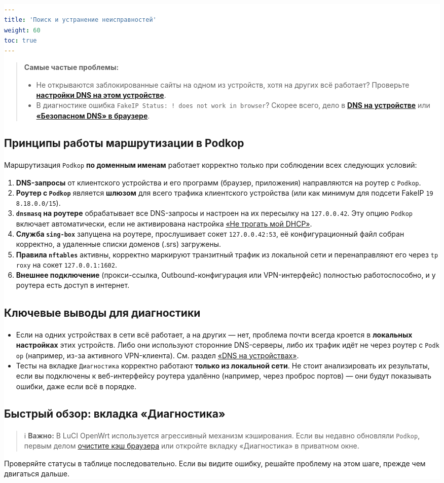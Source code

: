 ```yaml
---
title: 'Поиск и устранение неисправностей'
weight: 60
toc: true
---
```


> **Самые частые проблемы:**
> *   Не открываются заблокированные сайты на одном из устройств, хотя на других всё работает? Проверьте **[настройки DNS на этом устройстве](#диагностика-на-клиентском-устройстве-пк-смартфон)**.
> *   В диагностике ошибка `FakeIP Status: ! does not work in browser`? Скорее всего, дело в **[DNS на устройстве](#диагностика-на-клиентском-устройстве-пк-смартфон)** или **[«Безопасном DNS» в браузере](/docs/client-dns/)**.

## Принципы работы маршрутизации в Podkop

Маршрутизация `Podkop` **по доменным именам** работает корректно только при соблюдении всех следующих условий:

1.  **DNS-запросы** от клиентского устройства и его программ (браузер, приложения) направляются на роутер с `Podkop`.
2.  **Роутер с `Podkop`** является **шлюзом** для всего трафика клиентского устройства (или как минимум для подсети FakeIP `198.18.0.0/15`).
3.  **`dnsmasq` на роутере** обрабатывает все DNS-запросы и настроен на их пересылку на `127.0.0.42`. Эту опцию `Podkop` включает автоматически, если не активирована настройка [«Не трогать мой DHCP»](/docs/dont-touch-my-dhcp/).
4.  **Служба `sing-box`** запущена на роутере, прослушивает сокет `127.0.0.42:53`, её конфигурационный файл собран корректно, а удаленные списки доменов (.srs) загружены.
5.  **Правила `nftables`** активны, корректно маркируют транзитный трафик из локальной сети и перенаправляют его через `tproxy` на сокет `127.0.0.1:1602`.
6.  **Внешнее подключение** (прокси-ссылка, Outbound-конфигурация или VPN-интерфейс) полностью работоспособно, и у роутера есть доступ в интернет.

## Ключевые выводы для диагностики

*   Если на одних устройствах в сети всё работает, а на других — нет, проблема почти всегда кроется в **локальных настройках** этих устройств. Либо они используют сторонние DNS-серверы, либо их трафик идёт не через роутер с `Podkop` (например, из-за активного VPN-клиента). См. раздел [«DNS на устройствах»](/docs/client-dns/).
*   Тесты на вкладке `Диагностика` корректно работают **только из локальной сети**. Не стоит анализировать их результаты, если вы подключены к веб-интерфейсу роутера удалённо (например, через проброс портов) — они будут показывать ошибки, даже если всё в порядке.

## Быстрый обзор: вкладка «Диагностика»

> ℹ️ **Важно:** В LuCI OpenWrt используется агрессивный механизм кэширования. Если вы недавно обновляли `Podkop`, первым делом [очистите кэш браузера](/docs/clear-browser-cache/) или откройте вкладку «Диагностика» в приватном окне.

Проверяйте статусы в таблице последовательно. Если вы видите ошибку, решайте проблему на этом шаге, прежде чем двигаться дальше.
